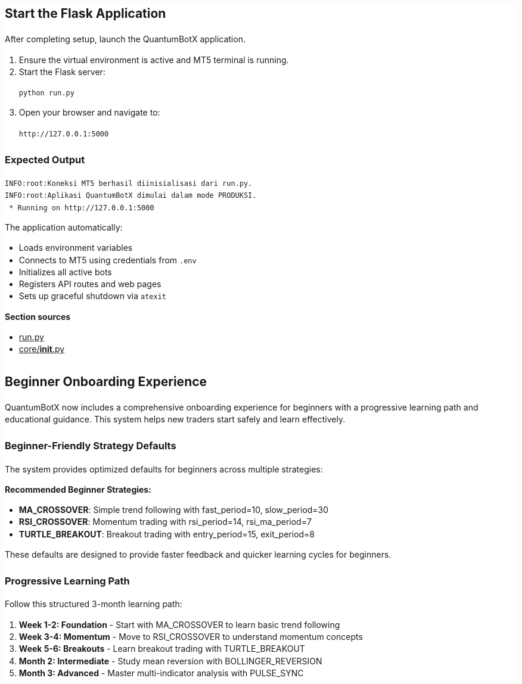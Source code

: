 ## Start the Flask Application

After completing setup, launch the QuantumBotX application.

1. Ensure the virtual environment is active and MT5 terminal is running.
2. Start the Flask server:
   ```bash
   python run.py
   ```
3. Open your browser and navigate to:
   ```
   http://127.0.0.1:5000
   ```

### Expected Output
```
INFO:root:Koneksi MT5 berhasil diinisialisasi dari run.py.
INFO:root:Aplikasi QuantumBotX dimulai dalam mode PRODUKSI.
 * Running on http://127.0.0.1:5000
```

The application automatically:
- Loads environment variables
- Connects to MT5 using credentials from `.env`
- Initializes all active bots
- Registers API routes and web pages
- Sets up graceful shutdown via `atexit`

**Section sources**
- [run.py](file://run.py#L1-L52)
- [core/__init__.py](file://core/__init__.py#L20-L137)

## Beginner Onboarding Experience

QuantumBotX now includes a comprehensive onboarding experience for beginners with a progressive learning path and educational guidance. This system helps new traders start safely and learn effectively.

### Beginner-Friendly Strategy Defaults

The system provides optimized defaults for beginners across multiple strategies:

**Recommended Beginner Strategies:**
- **MA_CROSSOVER**: Simple trend following with fast_period=10, slow_period=30
- **RSI_CROSSOVER**: Momentum trading with rsi_period=14, rsi_ma_period=7
- **TURTLE_BREAKOUT**: Breakout trading with entry_period=15, exit_period=8

These defaults are designed to provide faster feedback and quicker learning cycles for beginners.

### Progressive Learning Path

Follow this structured 3-month learning path:

1. **Week 1-2: Foundation** - Start with MA_CROSSOVER to learn basic trend following
2. **Week 3-4: Momentum** - Move to RSI_CROSSOVER to understand momentum concepts
3. **Week 5-6: Breakouts** - Learn breakout trading with TURTLE_BREAKOUT
4. **Month 2: Intermediate** - Study mean reversion with BOLLINGER_REVERSION
5. **Month 3: Advanced** - Master multi-indicator analysis with PULSE_SYNC
